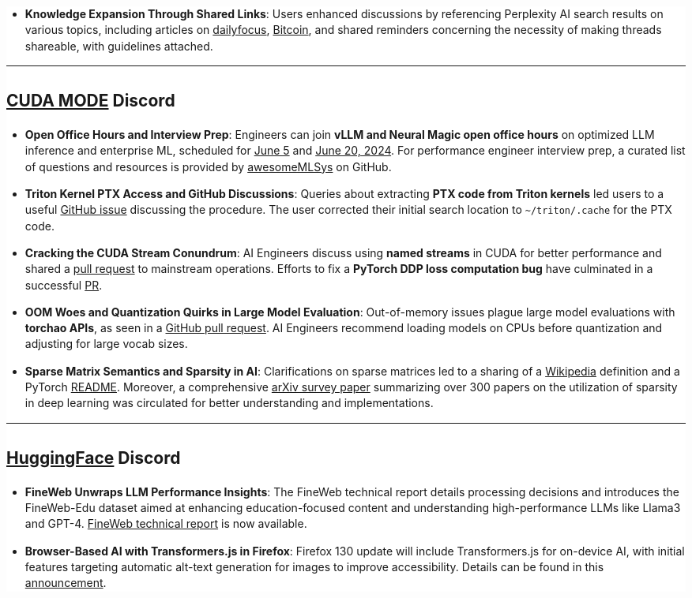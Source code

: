 - **Knowledge Expansion Through Shared Links**: Users enhanced discussions by referencing Perplexity AI search results on various topics, including articles on [dailyfocus](https://www.perplexity.ai/search/httpsdiscordcom-repeat-this-p6zDFgNJS5Wn4D4YdmeEGg), [Bitcoin](https://www.perplexity.ai/page/Bitcoin-WzdgAV4KQiqtb4k0q4RHRw), and shared reminders concerning the necessity of making threads shareable, with guidelines attached.



---



## [CUDA MODE](https://discord.com/channels/1189498204333543425) Discord

- **Open Office Hours and Interview Prep**: Engineers can join **vLLM and Neural Magic open office hours** on optimized LLM inference and enterprise ML, scheduled for [June 5](https://neuralmagic.com/community-office-hours/) and [June 20, 2024](https://neuralmagic.com/community-office-hours/). For performance engineer interview prep, a curated list of questions and resources is provided by [awesomeMLSys](https://github.com/cuda-mode/awesomeMLSys) on GitHub.

- **Triton Kernel PTX Access and GitHub Discussions**: Queries about extracting **PTX code from Triton kernels** led users to a useful [GitHub issue](https://github.com/triton-lang/triton/issues/3726) discussing the procedure. The user corrected their initial search location to `~/triton/.cache` for the PTX code.

- **Cracking the CUDA Stream Conundrum**: AI Engineers discuss using **named streams** in CUDA for better performance and shared a [pull request](https://github.com/karpathy/llm.c/pull/552) to mainstream operations. Efforts to fix a **PyTorch DDP loss computation bug** have culminated in a successful [PR](https://github.com/karpathy/llm.c/pull/551).

- **OOM Woes and Quantization Quirks in Large Model Evaluation**: Out-of-memory issues plague large model evaluations with **torchao APIs**, as seen in a [GitHub pull request](https://github.com/pytorch/ao/pull/328). AI Engineers recommend loading models on CPUs before quantization and adjusting for large vocab sizes.

- **Sparse Matrix Semantics and Sparsity in AI**: Clarifications on sparse matrices led to a sharing of a [Wikipedia](https://en.wikipedia.org/wiki/Sparse_matrix) definition and a PyTorch [README](https://github.com/pytorch/ao/tree/main/torchao/sparsity). Moreover, a comprehensive [arXiv survey paper](https://arxiv.org/abs/2102.00554) summarizing over 300 papers on the utilization of sparsity in deep learning was circulated for better understanding and implementations.



---



## [HuggingFace](https://discord.com/channels/879548962464493619) Discord

- **FineWeb Unwraps LLM Performance Insights**: The FineWeb technical report details processing decisions and introduces the FineWeb-Edu dataset aimed at enhancing education-focused content and understanding high-performance LLMs like Llama3 and GPT-4. [FineWeb technical report](https://hf.co/spaces/HuggingFaceFW/blogpost-fineweb-v1) is now available.

- **Browser-Based AI with Transformers.js in Firefox**: Firefox 130 update will include Transformers.js for on-device AI, with initial features targeting automatic alt-text generation for images to improve accessibility. Details can be found in this [announcement](https://x.com/xenovacom/status/1797285648572821840).
